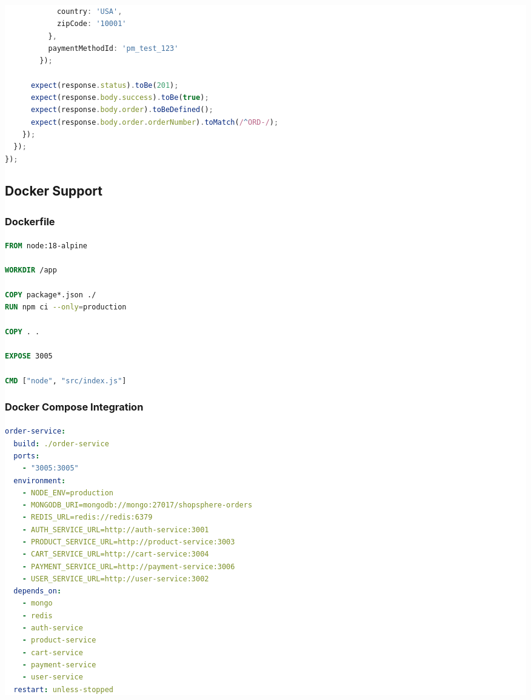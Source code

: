```javascript
            country: 'USA',
            zipCode: '10001'
          },
          paymentMethodId: 'pm_test_123'
        });

      expect(response.status).toBe(201);
      expect(response.body.success).toBe(true);
      expect(response.body.order).toBeDefined();
      expect(response.body.order.orderNumber).toMatch(/^ORD-/);
    });
  });
});
```

## Docker Support

### Dockerfile

```dockerfile
FROM node:18-alpine

WORKDIR /app

COPY package*.json ./
RUN npm ci --only=production

COPY . .

EXPOSE 3005

CMD ["node", "src/index.js"]
```

### Docker Compose Integration

```yaml
order-service:
  build: ./order-service
  ports:
    - "3005:3005"
  environment:
    - NODE_ENV=production
    - MONGODB_URI=mongodb://mongo:27017/shopsphere-orders
    - REDIS_URL=redis://redis:6379
    - AUTH_SERVICE_URL=http://auth-service:3001
    - PRODUCT_SERVICE_URL=http://product-service:3003
    - CART_SERVICE_URL=http://cart-service:3004
    - PAYMENT_SERVICE_URL=http://payment-service:3006
    - USER_SERVICE_URL=http://user-service:3002
  depends_on:
    - mongo
    - redis
    - auth-service
    - product-service
    - cart-service
    - payment-service
    - user-service
  restart: unless-stopped
```
